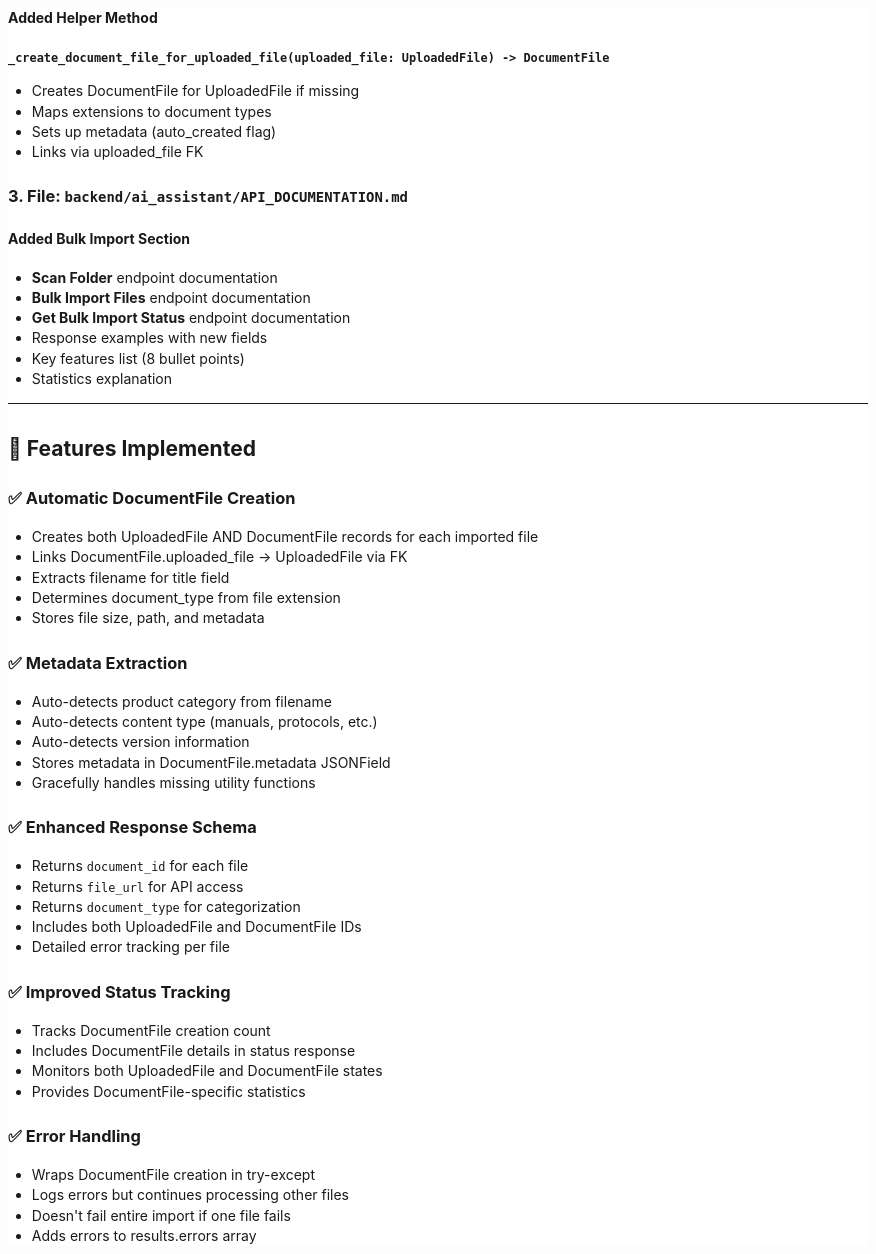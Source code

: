 #### Added Helper Method
**`_create_document_file_for_uploaded_file(uploaded_file: UploadedFile) -> DocumentFile`**
- Creates DocumentFile for UploadedFile if missing
- Maps extensions to document types
- Sets up metadata (auto_created flag)
- Links via uploaded_file FK

### 3. File: `backend/ai_assistant/API_DOCUMENTATION.md`

#### Added Bulk Import Section
- **Scan Folder** endpoint documentation
- **Bulk Import Files** endpoint documentation  
- **Get Bulk Import Status** endpoint documentation
- Response examples with new fields
- Key features list (8 bullet points)
- Statistics explanation

---

## 🎯 Features Implemented

### ✅ Automatic DocumentFile Creation
- Creates both UploadedFile AND DocumentFile records for each imported file
- Links DocumentFile.uploaded_file → UploadedFile via FK
- Extracts filename for title field
- Determines document_type from file extension
- Stores file size, path, and metadata

### ✅ Metadata Extraction
- Auto-detects product category from filename
- Auto-detects content type (manuals, protocols, etc.)
- Auto-detects version information
- Stores metadata in DocumentFile.metadata JSONField
- Gracefully handles missing utility functions

### ✅ Enhanced Response Schema
- Returns `document_id` for each file
- Returns `file_url` for API access
- Returns `document_type` for categorization
- Includes both UploadedFile and DocumentFile IDs
- Detailed error tracking per file

### ✅ Improved Status Tracking
- Tracks DocumentFile creation count
- Includes DocumentFile details in status response
- Monitors both UploadedFile and DocumentFile states
- Provides DocumentFile-specific statistics

### ✅ Error Handling
- Wraps DocumentFile creation in try-except
- Logs errors but continues processing other files
- Doesn't fail entire import if one file fails
- Adds errors to results.errors array
